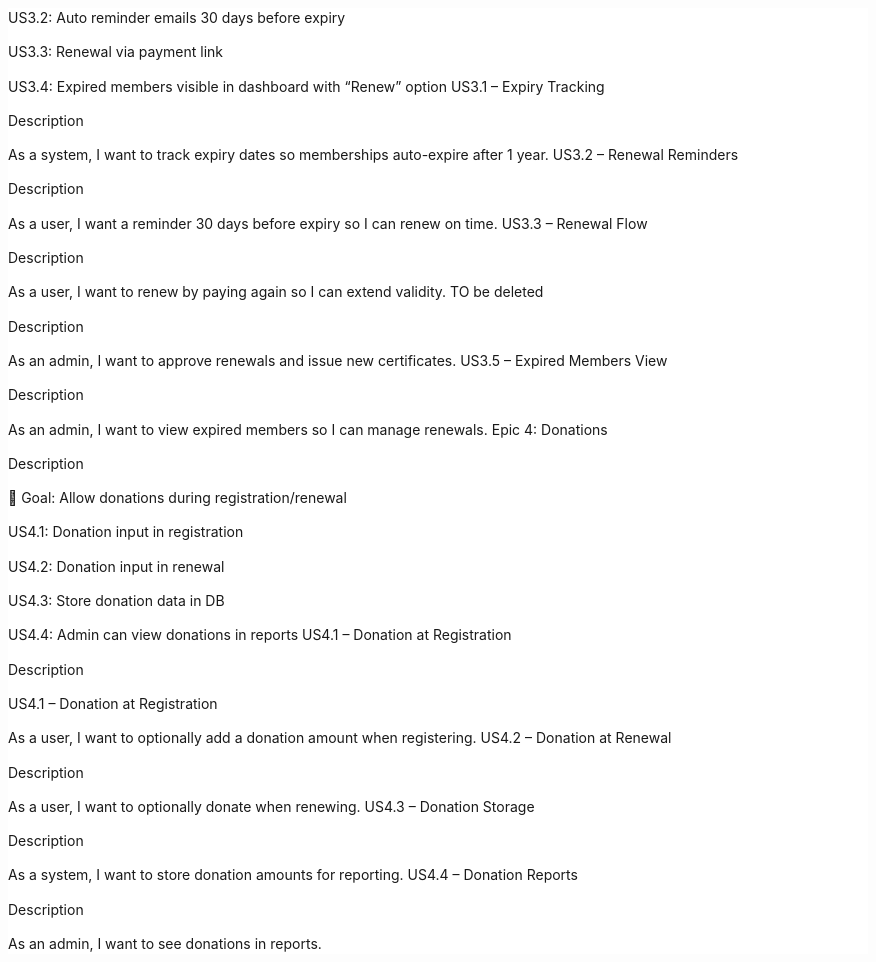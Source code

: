 US3.2: Auto reminder emails 30 days before expiry

US3.3: Renewal via payment link

US3.4: Expired members visible in dashboard with “Renew” option
US3.1 – Expiry Tracking


Description

As a system, I want to track expiry dates so memberships auto-expire after 1 year.
US3.2 – Renewal Reminders


Description

As a user, I want a reminder 30 days before expiry so I can renew on time.
US3.3 – Renewal Flow


Description

As a user, I want to renew by paying again so I can extend validity.
TO be deleted


Description

As an admin, I want to approve renewals and issue new certificates.
US3.5 – Expired Members View


Description

As an admin, I want to view expired members so I can manage renewals.
Epic 4: Donations


Description

🎯 Goal: Allow donations during registration/renewal

US4.1: Donation input in registration

US4.2: Donation input in renewal

US4.3: Store donation data in DB

US4.4: Admin can view donations in reports
US4.1 – Donation at Registration


Description

US4.1 – Donation at Registration

As a user, I want to optionally add a donation amount when registering.
US4.2 – Donation at Renewal


Description

As a user, I want to optionally donate when renewing.
US4.3 – Donation Storage


Description

As a system, I want to store donation amounts for reporting.
US4.4 – Donation Reports


Description

As an admin, I want to see donations in reports.
